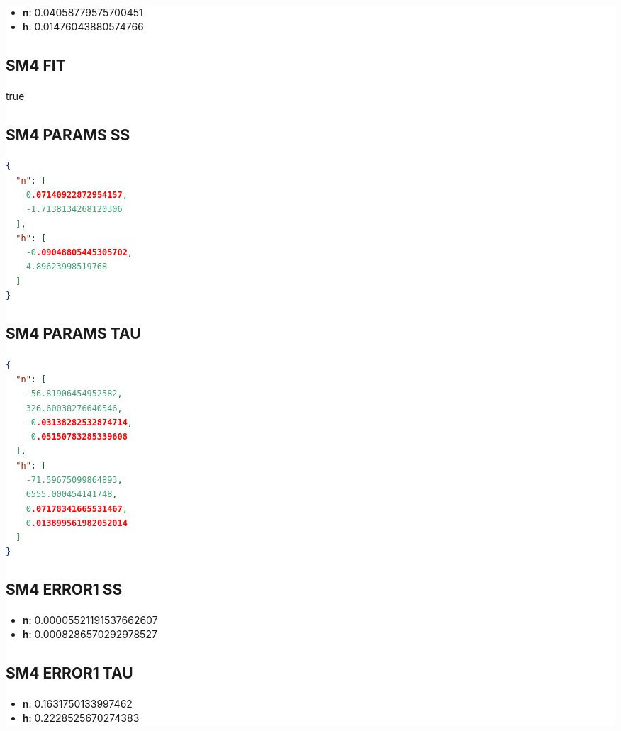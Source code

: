 - **n**: 0.04058779575700451
- **h**: 0.01476043880574766

## SM4 FIT

true

## SM4 PARAMS SS

```json
{
  "n": [
    0.07140922872954157,
    -1.7138134268120306
  ],
  "h": [
    -0.09048805445305702,
    4.89623998519768
  ]
}
```

## SM4 PARAMS TAU

```json
{
  "n": [
    -56.81906454952582,
    326.60038276640546,
    -0.03138282532874714,
    -0.05150783285339608
  ],
  "h": [
    -71.59675099864893,
    6555.000454141748,
    0.07178341665531467,
    0.013899561982052014
  ]
}
```

## SM4 ERROR1 SS

- **n**: 0.00005521191537662607
- **h**: 0.0008286570292978527

## SM4 ERROR1 TAU

- **n**: 0.1631750133997462
- **h**: 0.2228525670274383
